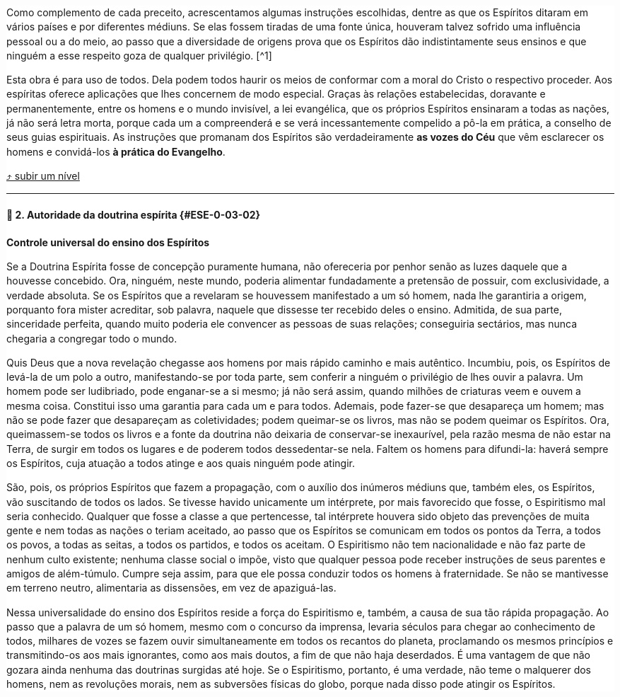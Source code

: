 Como complemento de cada preceito, acrescentamos algumas instruções escolhidas, dentre as que os Espíritos ditaram em vários países e por diferentes médiuns. Se elas fossem tiradas de uma fonte única, houveram talvez sofrido uma influência pessoal ou a do meio, ao passo que a diversidade de origens prova que os Espíritos dão indistintamente seus ensinos e que ninguém a esse respeito goza de qualquer privilégio. [^1]

Esta obra é para uso de todos. Dela podem todos haurir os meios de conformar com a moral do Cristo o respectivo proceder. Aos espíritas oferece aplicações que lhes concernem de modo especial. Graças às relações estabelecidas, doravante e permanentemente, entre os homens e o mundo invisível, a lei evangélica, que os próprios Espíritos ensinaram a todas as nações, já não será letra morta, porque cada um a compreenderá e se verá incessantemente compelido a pô-la em prática, a conselho de seus guias espirituais. As instruções que promanam dos Espíritos são verdadeiramente **as vozes do Céu** que vêm esclarecer os homens e convidá-los **à prática do Evangelho**.

[⤴️ subir um nível](#ESE-0-03)

---

#### 📃 2. Autoridade da doutrina espírita {#ESE-0-03-02}

**Controle universal do ensino dos Espíritos**

Se a Doutrina Espírita fosse de concepção puramente humana, não ofereceria por penhor senão as luzes daquele que a houvesse concebido. Ora, ninguém, neste mundo, poderia alimentar fundadamente a pretensão de possuir, com exclusividade, a verdade absoluta. Se os Espíritos que a revelaram se houvessem manifestado a um só homem, nada lhe garantiria a origem, porquanto fora mister acreditar, sob palavra, naquele que dissesse ter recebido deles o ensino. Admitida, de sua parte, sinceridade perfeita, quando muito poderia ele convencer as pessoas de suas relações; conseguiria sectários, mas nunca chegaria a congregar todo o mundo.

Quis Deus que a nova revelação chegasse aos homens por mais rápido caminho e mais autêntico. Incumbiu, pois, os Espíritos de levá-la de um polo a outro, manifestando-se por toda parte, sem conferir a ninguém o privilégio de lhes ouvir a palavra. Um homem pode ser ludibriado, pode enganar-se a si mesmo; já não será assim, quando milhões de criaturas veem e ouvem a mesma coisa. Constitui isso uma garantia para cada um e para todos. Ademais, pode fazer-se que desapareça um homem; mas não se pode fazer que desapareçam as coletividades; podem queimar-se os livros, mas não se podem queimar os Espíritos. Ora, queimassem-se todos os livros e a fonte da doutrina não deixaria de conservar-se inexaurível, pela razão mesma de não estar na Terra, de surgir em todos os lugares e de poderem todos dessedentar-se nela. Faltem os homens para difundi-la: haverá sempre os Espíritos, cuja atuação a todos atinge e aos quais ninguém pode atingir.

São, pois, os próprios Espíritos que fazem a propagação, com o auxílio dos inúmeros médiuns que, também eles, os Espíritos, vão suscitando de todos os lados. Se tivesse havido unicamente um intérprete, por mais favorecido que fosse, o Espiritismo mal seria conhecido. Qualquer que fosse a classe a que pertencesse, tal intérprete houvera sido objeto das prevenções de muita gente e nem todas as nações o teriam aceitado, ao passo que os Espíritos se comunicam em todos os pontos da Terra, a todos os povos, a todas as seitas, a todos os partidos, e todos os aceitam. O Espiritismo não tem nacionalidade e não faz parte de nenhum culto existente; nenhuma classe social o impõe, visto que qualquer pessoa pode receber instruções de seus parentes e amigos de além-túmulo. Cumpre seja assim, para que ele possa conduzir todos os homens à fraternidade. Se não se mantivesse em terreno neutro, alimentaria as dissensões, em vez de apaziguá-las.

Nessa universalidade do ensino dos Espíritos reside a força do Espiritismo e, também, a causa de sua tão rápida propagação. Ao passo que a palavra de um só homem, mesmo com o concurso da imprensa, levaria séculos para chegar ao conhecimento de todos, milhares de vozes se fazem ouvir simultaneamente em todos os recantos do planeta, proclamando os mesmos princípios e transmitindo-os aos mais ignorantes, como aos mais doutos, a fim de que não haja deserdados. É uma vantagem de que não gozara ainda nenhuma das doutrinas surgidas até hoje. Se o Espiritismo, portanto, é uma verdade, não teme o malquerer dos homens, nem as revoluções morais, nem as subversões físicas do globo, porque nada disso pode atingir os Espíritos.
